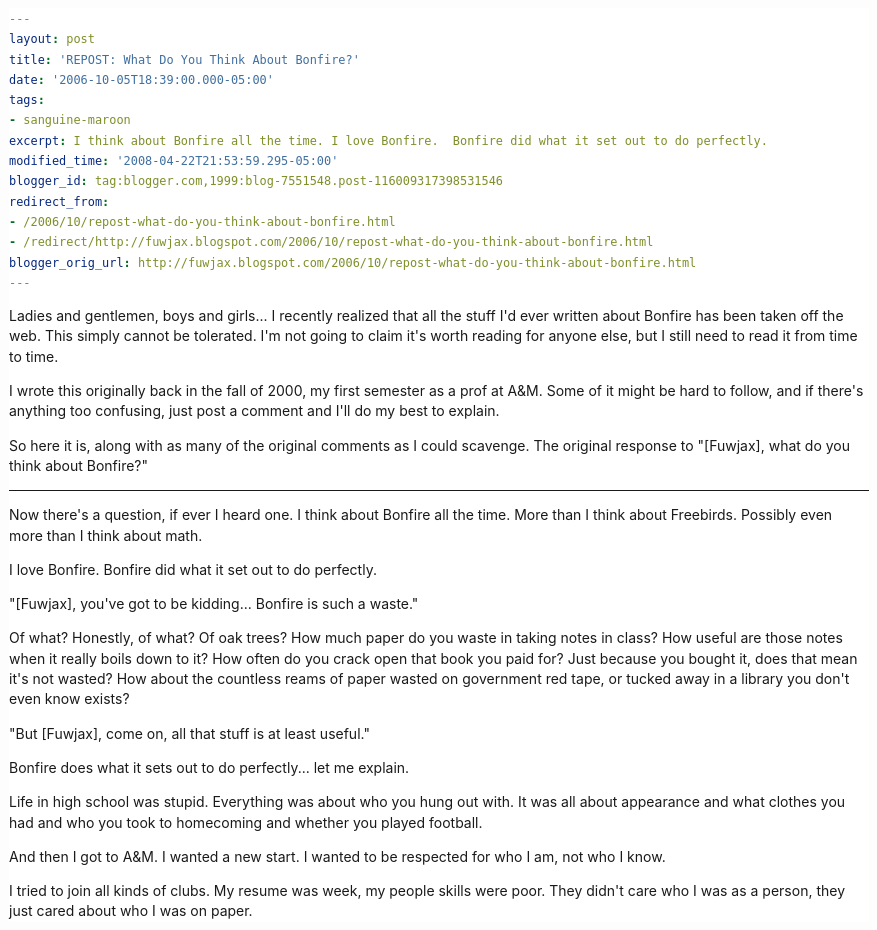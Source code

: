 ```yaml
---
layout: post
title: 'REPOST: What Do You Think About Bonfire?'
date: '2006-10-05T18:39:00.000-05:00'
tags:
- sanguine-maroon
excerpt: I think about Bonfire all the time. I love Bonfire.  Bonfire did what it set out to do perfectly.
modified_time: '2008-04-22T21:53:59.295-05:00'
blogger_id: tag:blogger.com,1999:blog-7551548.post-116009317398531546
redirect_from: 
- /2006/10/repost-what-do-you-think-about-bonfire.html
- /redirect/http://fuwjax.blogspot.com/2006/10/repost-what-do-you-think-about-bonfire.html
blogger_orig_url: http://fuwjax.blogspot.com/2006/10/repost-what-do-you-think-about-bonfire.html
---
```


Ladies and gentlemen, boys and girls... I recently realized that all the stuff I'd ever written about Bonfire has been taken off the web.  This simply cannot be tolerated.  I'm not going to claim it's worth reading for anyone else, but I still need to read it from time to time.

I wrote this originally back in the fall of 2000, my first semester as a prof at A&M.  Some of it might be hard to follow, and if there's anything too confusing, just post a comment and I'll do my best to explain.

So here it is, along with as many of the original comments as I could scavenge.  The original response to "[Fuwjax], what do you think about Bonfire?"

---

Now there's a question, if ever I heard one.  I think about Bonfire all the time.  More than I think about Freebirds.  Possibly even more than I think about math.

I love Bonfire.  Bonfire did what it set out to do perfectly.

"[Fuwjax], you've got to be kidding... Bonfire is such a waste."

Of what?  Honestly, of what?  Of oak trees?  How much paper do you waste in taking notes in class?  How useful are those notes when it really boils down to it?  How often do you crack open that book you paid for?  Just because you bought it, does that mean it's not wasted?  How about the countless reams of paper wasted on government red tape, or tucked away in a library you don't even know exists?

"But [Fuwjax], come on, all that stuff is at least useful."

Bonfire does what it sets out to do perfectly... let me explain.

Life in high school was stupid.  Everything was about who you hung out with.  It was all about appearance and what clothes you had and who you took to homecoming and whether you played football.

And then I got to A&M.  I wanted a new start.  I wanted to be respected for who I am, not who I know.

I tried to join all kinds of clubs.  My resume was week, my people skills were poor.  They didn't care who I was as a person, they just cared about who I was on paper.
